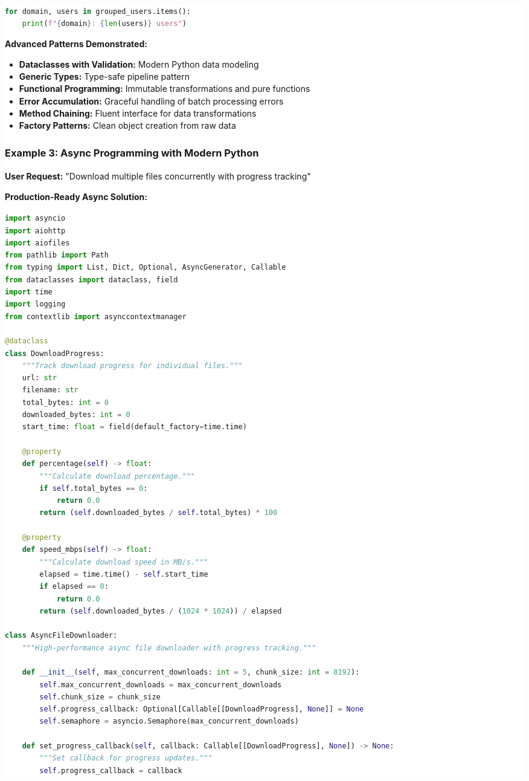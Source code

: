 ```python
for domain, users in grouped_users.items():
    print(f"{domain}: {len(users)} users")
```

**Advanced Patterns Demonstrated:**
- **Dataclasses with Validation:** Modern Python data modeling
- **Generic Types:** Type-safe pipeline pattern
- **Functional Programming:** Immutable transformations and pure functions
- **Error Accumulation:** Graceful handling of batch processing errors
- **Method Chaining:** Fluent interface for data transformations
- **Factory Patterns:** Clean object creation from raw data

### Example 3: Async Programming with Modern Python

**User Request:** "Download multiple files concurrently with progress tracking"

**Production-Ready Async Solution:**
```python
import asyncio
import aiohttp
import aiofiles
from pathlib import Path
from typing import List, Dict, Optional, AsyncGenerator, Callable
from dataclasses import dataclass, field
import time
import logging
from contextlib import asynccontextmanager

@dataclass
class DownloadProgress:
    """Track download progress for individual files."""
    url: str
    filename: str
    total_bytes: int = 0
    downloaded_bytes: int = 0
    start_time: float = field(default_factory=time.time)
    
    @property
    def percentage(self) -> float:
        """Calculate download percentage."""
        if self.total_bytes == 0:
            return 0.0
        return (self.downloaded_bytes / self.total_bytes) * 100
    
    @property
    def speed_mbps(self) -> float:
        """Calculate download speed in MB/s."""
        elapsed = time.time() - self.start_time
        if elapsed == 0:
            return 0.0
        return (self.downloaded_bytes / (1024 * 1024)) / elapsed

class AsyncFileDownloader:
    """High-performance async file downloader with progress tracking."""
    
    def __init__(self, max_concurrent_downloads: int = 5, chunk_size: int = 8192):
        self.max_concurrent_downloads = max_concurrent_downloads
        self.chunk_size = chunk_size
        self.progress_callback: Optional[Callable[[DownloadProgress], None]] = None
        self.semaphore = asyncio.Semaphore(max_concurrent_downloads)
    
    def set_progress_callback(self, callback: Callable[[DownloadProgress], None]) -> None:
        """Set callback for progress updates."""
        self.progress_callback = callback
```